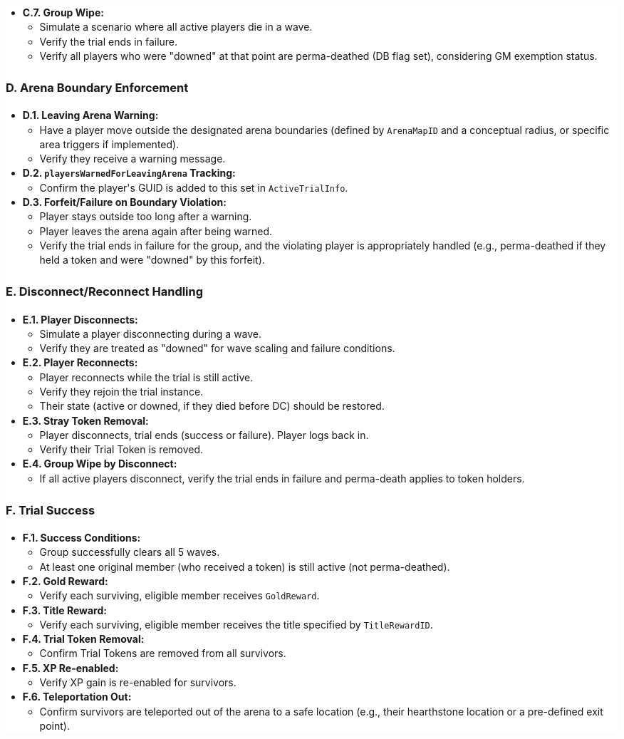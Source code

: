 *   **C.7. Group Wipe:**
    *   Simulate a scenario where all active players die in a wave.
    *   Verify the trial ends in failure.
    *   Verify all players who were "downed" at that point are perma-deathed (DB flag set), considering GM exemption status.

### D. Arena Boundary Enforcement

*   **D.1. Leaving Arena Warning:**
    *   Have a player move outside the designated arena boundaries (defined by `ArenaMapID` and a conceptual radius, or specific area triggers if implemented).
    *   Verify they receive a warning message.
*   **D.2. `playersWarnedForLeavingArena` Tracking:**
    *   Confirm the player's GUID is added to this set in `ActiveTrialInfo`.
*   **D.3. Forfeit/Failure on Boundary Violation:**
    *   Player stays outside too long after a warning.
    *   Player leaves the arena again after being warned.
    *   Verify the trial ends in failure for the group, and the violating player is appropriately handled (e.g., perma-deathed if they held a token and were "downed" by this forfeit).

### E. Disconnect/Reconnect Handling

*   **E.1. Player Disconnects:**
    *   Simulate a player disconnecting during a wave.
    *   Verify they are treated as "downed" for wave scaling and failure conditions.
*   **E.2. Player Reconnects:**
    *   Player reconnects while the trial is still active.
    *   Verify they rejoin the trial instance.
    *   Their state (active or downed, if they died before DC) should be restored.
*   **E.3. Stray Token Removal:**
    *   Player disconnects, trial ends (success or failure). Player logs back in.
    *   Verify their Trial Token is removed.
*   **E.4. Group Wipe by Disconnect:**
    *   If all active players disconnect, verify the trial ends in failure and perma-death applies to token holders.

### F. Trial Success

*   **F.1. Success Conditions:**
    *   Group successfully clears all 5 waves.
    *   At least one original member (who received a token) is still active (not perma-deathed).
*   **F.2. Gold Reward:**
    *   Verify each surviving, eligible member receives `GoldReward`.
*   **F.3. Title Reward:**
    *   Verify each surviving, eligible member receives the title specified by `TitleRewardID`.
*   **F.4. Trial Token Removal:**
    *   Confirm Trial Tokens are removed from all survivors.
*   **F.5. XP Re-enabled:**
    *   Verify XP gain is re-enabled for survivors.
*   **F.6. Teleportation Out:**
    *   Confirm survivors are teleported out of the arena to a safe location (e.g., their hearthstone location or a pre-defined exit point).
